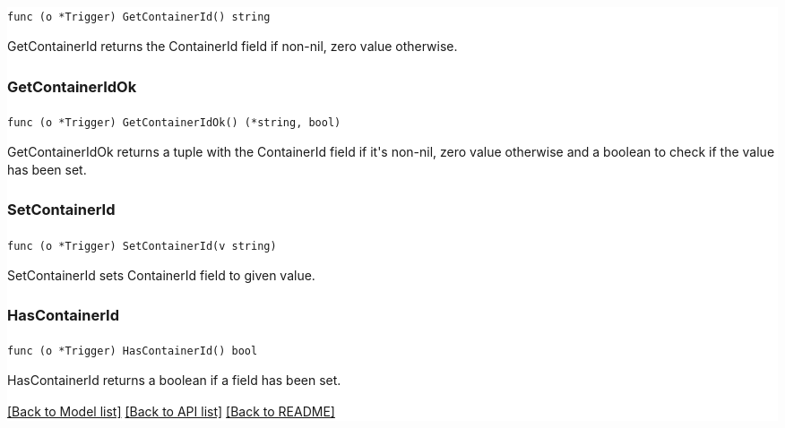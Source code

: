 `func (o *Trigger) GetContainerId() string`

GetContainerId returns the ContainerId field if non-nil, zero value otherwise.

### GetContainerIdOk

`func (o *Trigger) GetContainerIdOk() (*string, bool)`

GetContainerIdOk returns a tuple with the ContainerId field if it's non-nil, zero value otherwise
and a boolean to check if the value has been set.

### SetContainerId

`func (o *Trigger) SetContainerId(v string)`

SetContainerId sets ContainerId field to given value.

### HasContainerId

`func (o *Trigger) HasContainerId() bool`

HasContainerId returns a boolean if a field has been set.


[[Back to Model list]](../README.md#documentation-for-models) [[Back to API list]](../README.md#documentation-for-api-endpoints) [[Back to README]](../README.md)



